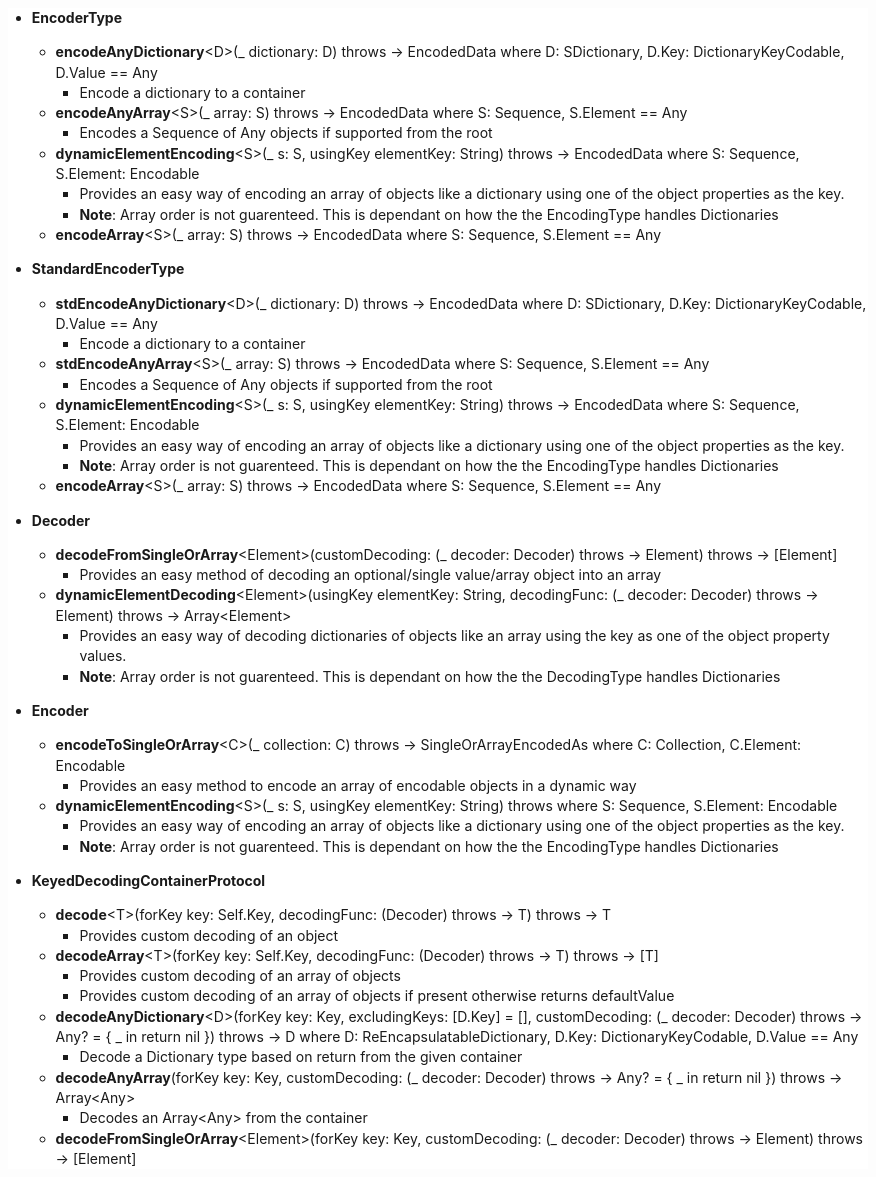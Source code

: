   * **EncoderType**
    * **encodeAnyDictionary**\<D\>(_ dictionary: D) throws -> EncodedData where D: SDictionary, D.Key: DictionaryKeyCodable, D.Value == Any
        * Encode a dictionary to a container
    * **encodeAnyArray**\<S\>(_ array: S) throws -> EncodedData where S: Sequence, S.Element == Any
        * Encodes a Sequence of Any objects if supported from the root
    * **dynamicElementEncoding**\<S\>(_ s: S, usingKey elementKey: String) throws -> EncodedData where S: Sequence, S.Element: Encodable
        * Provides an easy way of encoding an array of objects like a dictionary using one of the object properties as the key.
        * **Note**: Array order is not guarenteed.  This is dependant on how the the EncodingType handles Dictionaries
    * **encodeArray**\<S\>(_ array: S) throws -> EncodedData where S: Sequence, S.Element == Any
    
  * **StandardEncoderType**
    * **stdEncodeAnyDictionary**\<D\>(_ dictionary: D) throws -> EncodedData where D: SDictionary, D.Key: DictionaryKeyCodable, D.Value == Any
        * Encode a dictionary to a container
    * **stdEncodeAnyArray**\<S\>(_ array: S) throws -> EncodedData where S: Sequence, S.Element == Any
        * Encodes a Sequence of Any objects if supported from the root
    * **dynamicElementEncoding**\<S\>(_ s: S, usingKey elementKey: String) throws -> EncodedData where S: Sequence, S.Element: Encodable
        * Provides an easy way of encoding an array of objects like a dictionary using one of the object properties as the key.
        * **Note**: Array order is not guarenteed.  This is dependant on how the the EncodingType handles Dictionaries
    * **encodeArray**\<S\>(_ array: S) throws -> EncodedData where S: Sequence, S.Element == Any
    
* **Decoder**
    * **decodeFromSingleOrArray**\<Element\>(customDecoding: (_ decoder: Decoder) throws -> Element) throws -> [Element]
        * Provides an easy method of decoding an optional/single value/array object into an array
    * **dynamicElementDecoding**\<Element\>(usingKey elementKey: String, decodingFunc: (_ decoder: Decoder) throws -> Element) throws -> Array\<Element\>
        * Provides an easy way of decoding dictionaries of objects like an array using the key as one of the object property values.
        * **Note**: Array order is not guarenteed.  This is dependant on how the the DecodingType handles Dictionaries

* **Encoder**
    * **encodeToSingleOrArray**\<C\>(_ collection: C) throws -> SingleOrArrayEncodedAs  where C: Collection, C.Element: Encodable
        * Provides an easy method to encode an array of encodable objects in a dynamic way
    * **dynamicElementEncoding**\<S\>(_ s: S, usingKey elementKey: String) throws where S: Sequence, S.Element: Encodable
        * Provides an easy way of encoding an array of objects like a dictionary using one of the object properties as the key.
        * **Note**: Array order is not guarenteed.  This is dependant on how the the EncodingType handles Dictionaries
  
* **KeyedDecodingContainerProtocol**
    * **decode**\<T\>(forKey key: Self.Key, decodingFunc: (Decoder) throws -> T) throws -> T
       * Provides custom decoding of an object
    * **decodeArray**\<T\>(forKey key: Self.Key, decodingFunc: (Decoder) throws -> T) throws -> [T]
       * Provides custom decoding of an array of objects
        * Provides custom decoding of an array of objects if present otherwise returns defaultValue
    * **decodeAnyDictionary**\<D\>(forKey key: Key, excludingKeys: [D.Key] = [], customDecoding: (_ decoder: Decoder) throws -> Any? = { _ in return nil }) throws -> D where D: ReEncapsulatableDictionary, D.Key: DictionaryKeyCodable, D.Value == Any
        * Decode a Dictionary type based on return from the given container
    * **decodeAnyArray**(forKey key: Key, customDecoding: (_ decoder: Decoder) throws -> Any? = { _ in return nil }) throws -> Array\<Any\>
        * Decodes an Array\<Any\> from the container
    * **decodeFromSingleOrArray**\<Element\>(forKey key: Key, customDecoding: (_ decoder: Decoder) throws -> Element) throws -> [Element]